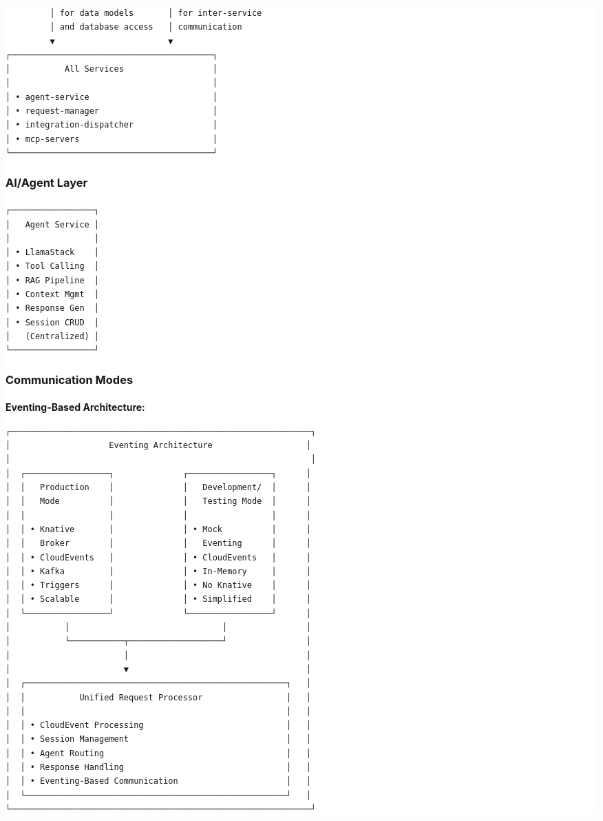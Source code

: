 ```
         │ for data models       │ for inter-service
         │ and database access   │ communication
         ▼                       ▼
┌─────────────────────────────────────────┐
│           All Services                  │
│                                         │
│ • agent-service                         │
│ • request-manager                       │
│ • integration-dispatcher                │
│ • mcp-servers                           │
└─────────────────────────────────────────┘
```

### **AI/Agent Layer**
```
┌─────────────────┐
│   Agent Service │
│                 │
│ • LlamaStack    │
│ • Tool Calling  │
│ • RAG Pipeline  │
│ • Context Mgmt  │
│ • Response Gen  │
│ • Session CRUD  │
│   (Centralized) │
└─────────────────┘
```

### **Communication Modes**

**Eventing-Based Architecture:**
```
┌─────────────────────────────────────────────────────────────┐
│                    Eventing Architecture                   │
│                                                             │
│  ┌─────────────────┐              ┌─────────────────┐      │
│  │   Production    │              │   Development/  │      │
│  │   Mode          │              │   Testing Mode  │      │
│  │                 │              │                 │      │
│  │ • Knative       │              │ • Mock          │      │
│  │   Broker        │              │   Eventing      │      │
│  │ • CloudEvents   │              │ • CloudEvents   │      │
│  │ • Kafka         │              │ • In-Memory     │      │
│  │ • Triggers      │              │ • No Knative    │      │
│  │ • Scalable      │              │ • Simplified    │      │
│  └─────────────────┘              └─────────────────┘      │
│           │                               │                │
│           └───────────┬───────────────────┘                │
│                       │                                    │
│                       ▼                                    │
│  ┌─────────────────────────────────────────────────────┐   │
│  │           Unified Request Processor                 │   │
│  │                                                     │   │
│  │ • CloudEvent Processing                             │   │
│  │ • Session Management                                │   │
│  │ • Agent Routing                                     │   │
│  │ • Response Handling                                 │   │
│  │ • Eventing-Based Communication                      │   │
│  └─────────────────────────────────────────────────────┘   │
└─────────────────────────────────────────────────────────────┘
```
